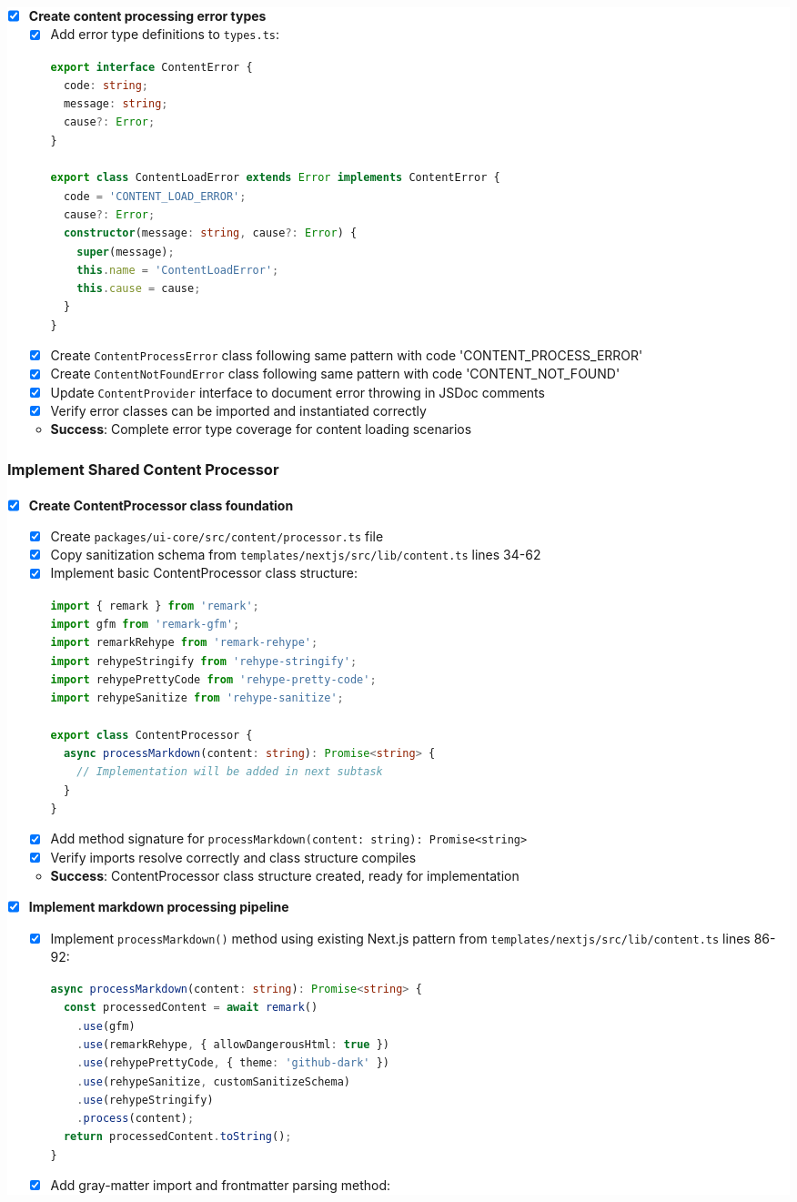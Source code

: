 - [x] **Create content processing error types**
  - [x] Add error type definitions to `types.ts`:
    ```typescript
    export interface ContentError {
      code: string;
      message: string;
      cause?: Error;
    }
    
    export class ContentLoadError extends Error implements ContentError {
      code = 'CONTENT_LOAD_ERROR';
      cause?: Error;
      constructor(message: string, cause?: Error) {
        super(message);
        this.name = 'ContentLoadError';
        this.cause = cause;
      }
    }
    ```
  - [x] Create `ContentProcessError` class following same pattern with code 'CONTENT_PROCESS_ERROR'
  - [x] Create `ContentNotFoundError` class following same pattern with code 'CONTENT_NOT_FOUND'
  - [x] Update `ContentProvider` interface to document error throwing in JSDoc comments
  - [x] Verify error classes can be imported and instantiated correctly
  - **Success**: Complete error type coverage for content loading scenarios

### Implement Shared Content Processor
- [x] **Create ContentProcessor class foundation**
  - [x] Create `packages/ui-core/src/content/processor.ts` file
  - [x] Copy sanitization schema from `templates/nextjs/src/lib/content.ts` lines 34-62
  - [x] Implement basic ContentProcessor class structure:
    ```typescript
    import { remark } from 'remark';
    import gfm from 'remark-gfm';
    import remarkRehype from 'remark-rehype';
    import rehypeStringify from 'rehype-stringify';
    import rehypePrettyCode from 'rehype-pretty-code';
    import rehypeSanitize from 'rehype-sanitize';
    
    export class ContentProcessor {
      async processMarkdown(content: string): Promise<string> {
        // Implementation will be added in next subtask
      }
    }
    ```
  - [x] Add method signature for `processMarkdown(content: string): Promise<string>`
  - [x] Verify imports resolve correctly and class structure compiles
  - **Success**: ContentProcessor class structure created, ready for implementation

- [x] **Implement markdown processing pipeline**
  - [x] Implement `processMarkdown()` method using existing Next.js pattern from `templates/nextjs/src/lib/content.ts` lines 86-92:
    ```typescript
    async processMarkdown(content: string): Promise<string> {
      const processedContent = await remark()
        .use(gfm)
        .use(remarkRehype, { allowDangerousHtml: true })
        .use(rehypePrettyCode, { theme: 'github-dark' })
        .use(rehypeSanitize, customSanitizeSchema)
        .use(rehypeStringify)
        .process(content);
      return processedContent.toString();
    }
    ```
  - [x] Add gray-matter import and frontmatter parsing method:
    ```typescript